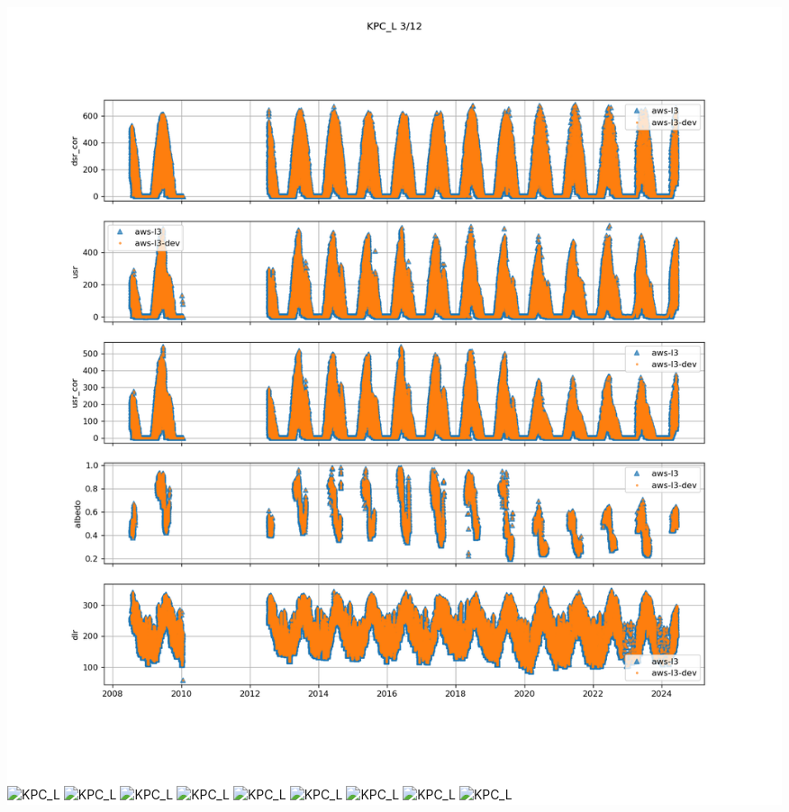 ![KPC_L](../figures/aws-l3_versus_aws-l3-dev_20240613/KPC_L_2.png)
![KPC_L](../figures/aws-l3_versus_aws-l3-dev_20240613/KPC_L_3.png)
![KPC_L](../figures/aws-l3_versus_aws-l3-dev_20240613/KPC_L_4.png)
![KPC_L](../figures/aws-l3_versus_aws-l3-dev_20240613/KPC_L_5.png)
![KPC_L](../figures/aws-l3_versus_aws-l3-dev_20240613/KPC_L_6.png)
![KPC_L](../figures/aws-l3_versus_aws-l3-dev_20240613/KPC_L_7.png)
![KPC_L](../figures/aws-l3_versus_aws-l3-dev_20240613/KPC_L_8.png)
![KPC_L](../figures/aws-l3_versus_aws-l3-dev_20240613/KPC_L_9.png)
![KPC_L](../figures/aws-l3_versus_aws-l3-dev_20240613/KPC_L_10.png)
![KPC_L](../figures/aws-l3_versus_aws-l3-dev_20240613/KPC_L_11.png)
 